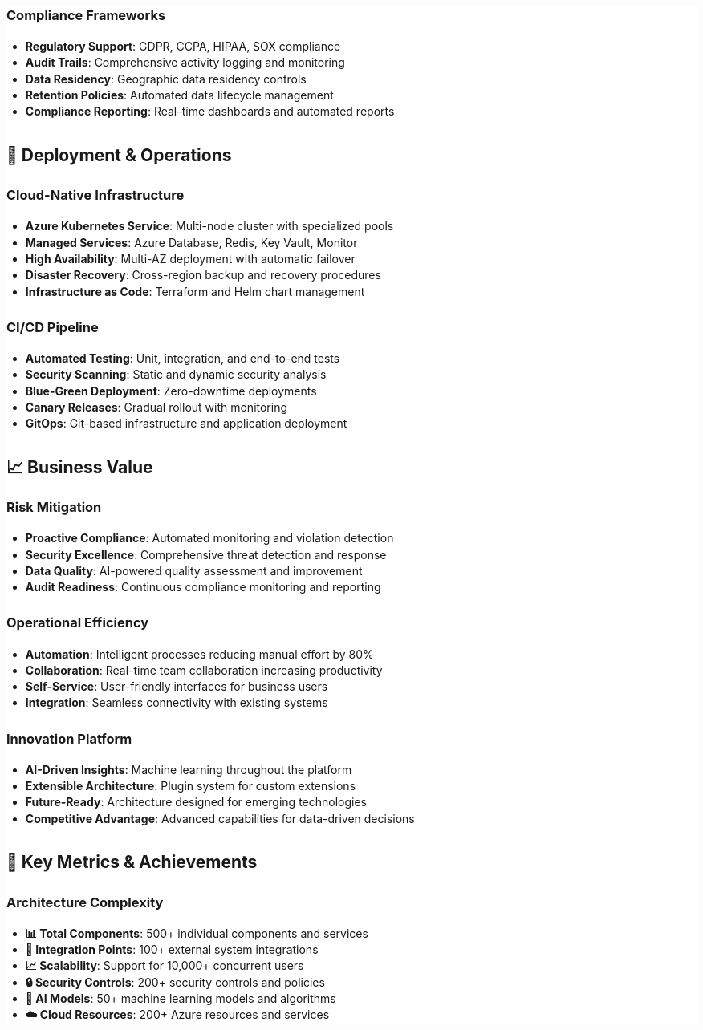 ### Compliance Frameworks
- **Regulatory Support**: GDPR, CCPA, HIPAA, SOX compliance
- **Audit Trails**: Comprehensive activity logging and monitoring
- **Data Residency**: Geographic data residency controls
- **Retention Policies**: Automated data lifecycle management
- **Compliance Reporting**: Real-time dashboards and automated reports

## 🚀 Deployment & Operations

### Cloud-Native Infrastructure
- **Azure Kubernetes Service**: Multi-node cluster with specialized pools
- **Managed Services**: Azure Database, Redis, Key Vault, Monitor
- **High Availability**: Multi-AZ deployment with automatic failover
- **Disaster Recovery**: Cross-region backup and recovery procedures
- **Infrastructure as Code**: Terraform and Helm chart management

### CI/CD Pipeline
- **Automated Testing**: Unit, integration, and end-to-end tests
- **Security Scanning**: Static and dynamic security analysis
- **Blue-Green Deployment**: Zero-downtime deployments
- **Canary Releases**: Gradual rollout with monitoring
- **GitOps**: Git-based infrastructure and application deployment

## 📈 Business Value

### Risk Mitigation
- **Proactive Compliance**: Automated monitoring and violation detection
- **Security Excellence**: Comprehensive threat detection and response
- **Data Quality**: AI-powered quality assessment and improvement
- **Audit Readiness**: Continuous compliance monitoring and reporting

### Operational Efficiency
- **Automation**: Intelligent processes reducing manual effort by 80%
- **Collaboration**: Real-time team collaboration increasing productivity
- **Self-Service**: User-friendly interfaces for business users
- **Integration**: Seamless connectivity with existing systems

### Innovation Platform
- **AI-Driven Insights**: Machine learning throughout the platform
- **Extensible Architecture**: Plugin system for custom extensions
- **Future-Ready**: Architecture designed for emerging technologies
- **Competitive Advantage**: Advanced capabilities for data-driven decisions

## 🎯 Key Metrics & Achievements

### Architecture Complexity
- **📊 Total Components**: 500+ individual components and services
- **🔗 Integration Points**: 100+ external system integrations
- **📈 Scalability**: Support for 10,000+ concurrent users
- **🔒 Security Controls**: 200+ security controls and policies
- **🤖 AI Models**: 50+ machine learning models and algorithms
- **☁️ Cloud Resources**: 200+ Azure resources and services
